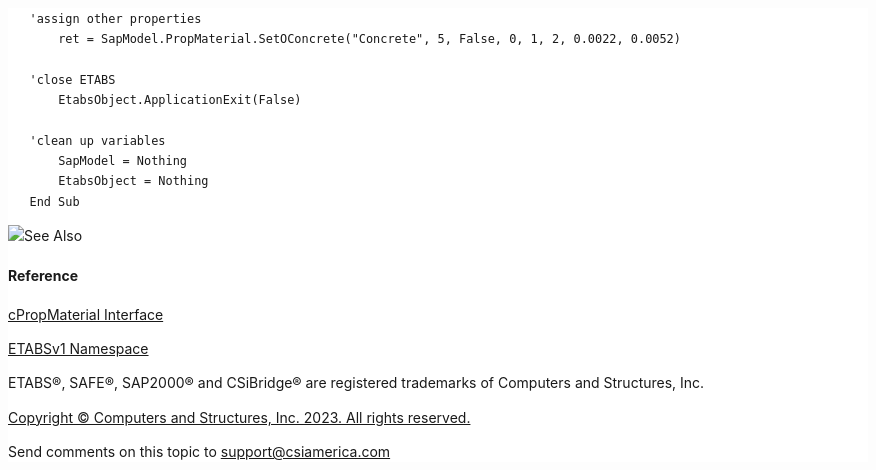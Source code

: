        'assign other properties
           ret = SapModel.PropMaterial.SetOConcrete("Concrete", 5, False, 0, 1, 2, 0.0022, 0.0052)
    
       'close ETABS
           EtabsObject.ApplicationExit(False)
    
       'clean up variables
           SapModel = Nothing
           EtabsObject = Nothing
       End Sub

![](../icons/SectionExpanded.png)See Also

#### Reference

[cPropMaterial Interface](9c207615-6f75-9e34-741c-041d0b2ac537.htm)

[ETABSv1 Namespace](2780f1b8-2033-5289-2298-1cdb2a7508d9.htm)

ETABS®, SAFE®, SAP2000® and CSiBridge® are registered trademarks of Computers
and Structures, Inc.  

[Copyright © Computers and Structures, Inc. 2023. All rights
reserved.](http://www.csiamerica.com)

Send comments on this topic to
[support@csiamerica.com](mailto:support%40csiamerica.com?Subject=CSI%20API%20ETABS%20v1)

